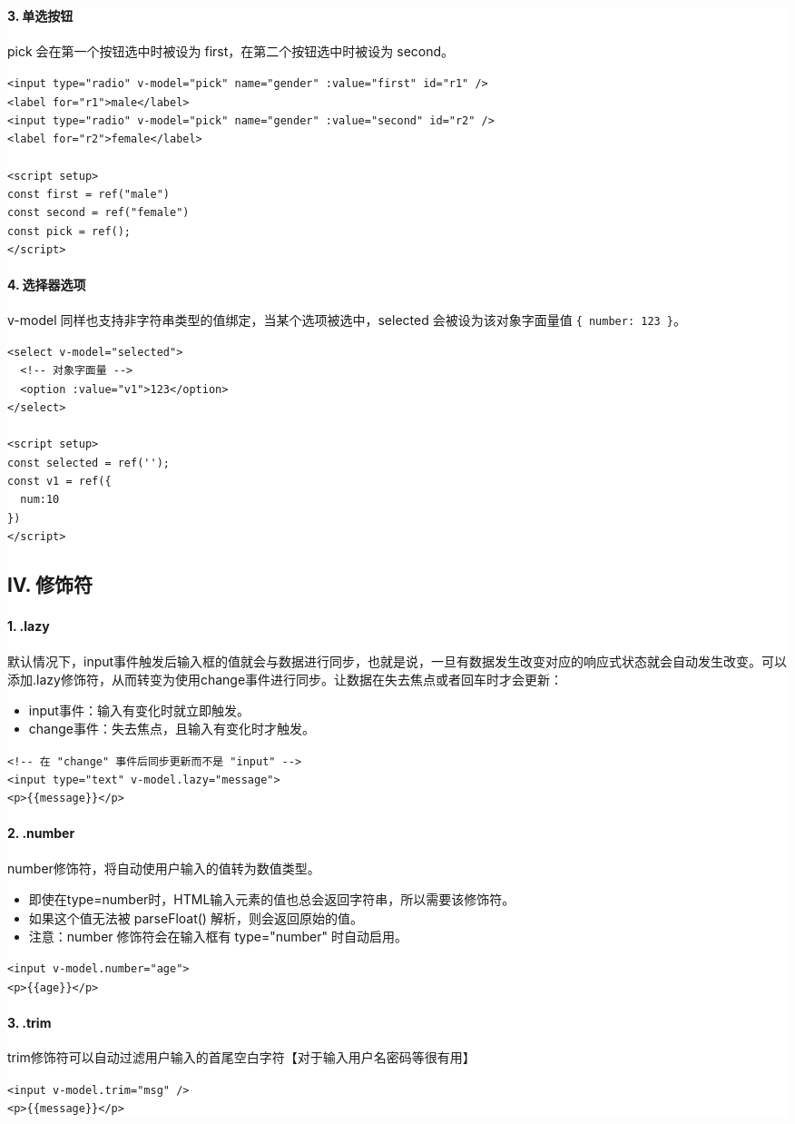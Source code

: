 #### 3. 单选按钮
pick 会在第一个按钮选中时被设为 first，在第二个按钮选中时被设为 second。
```vue
<input type="radio" v-model="pick" name="gender" :value="first" id="r1" />
<label for="r1">male</label>
<input type="radio" v-model="pick" name="gender" :value="second" id="r2" />
<label for="r2">female</label>

<script setup>
const first = ref("male")
const second = ref("female")
const pick = ref();
</script>
```
#### 4. 选择器选项
v-model 同样也支持非字符串类型的值绑定，当某个选项被选中，selected 会被设为该对象字面量值 `{ number: 123 }`。
```vue
<select v-model="selected">
  <!-- 对象字面量 -->
  <option :value="v1">123</option>
</select>

<script setup>
const selected = ref('');
const v1 = ref({
  num:10
})
</script>
```

## Ⅳ. 修饰符
#### 1. .lazy
默认情况下，input事件触发后输入框的值就会与数据进行同步，也就是说，一旦有数据发生改变对应的响应式状态就会自动发生改变。可以添加.lazy修饰符，从而转变为使用change事件进行同步。让数据在失去焦点或者回车时才会更新：
- input事件：输入有变化时就立即触发。
- change事件：失去焦点，且输入有变化时才触发。
```vue
<!-- 在 "change" 事件后同步更新而不是 "input" -->
<input type="text" v-model.lazy="message">
<p>{{message}}</p>
```

#### 2. .number 
number修饰符，将自动使用户输入的值转为数值类型。  
- 即使在type=number时，HTML输入元素的值也总会返回字符串，所以需要该修饰符。  
- 如果这个值无法被 parseFloat() 解析，则会返回原始的值。  
- 注意：number 修饰符会在输入框有 type="number" 时自动启用。
```vue
<input v-model.number="age">
<p>{{age}}</p>
```

#### 3. .trim
trim修饰符可以自动过滤用户输入的首尾空白字符【对于输入用户名密码等很有用】
```vue
<input v-model.trim="msg" />
<p>{{message}}</p>
```